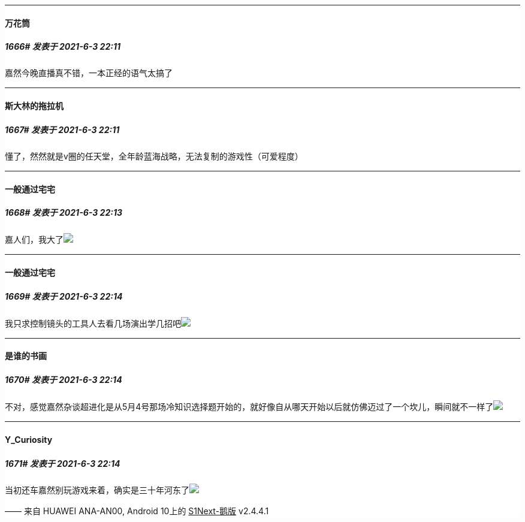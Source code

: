 
-----

####  万花筒  
##### 1666#       发表于 2021-6-3 22:11


嘉然今晚直播真不错，一本正经的语气太搞了


-----

####  斯大林的拖拉机  
##### 1667#       发表于 2021-6-3 22:11


懂了，然然就是v圈的任天堂，全年龄蓝海战略，无法复制的游戏性（可爱程度）


-----

####  一般通过宅宅  
##### 1668#       发表于 2021-6-3 22:13


嘉人们，我大了<img src="https://static.saraba1st.com/image/smiley/face2017/072.png" referrerpolicy="no-referrer">


-----

####  一般通过宅宅  
##### 1669#       发表于 2021-6-3 22:14


我只求控制镜头的工具人去看几场演出学几招吧<img src="https://static.saraba1st.com/image/smiley/face2017/004.gif" referrerpolicy="no-referrer">


-----

####  是谁的书画  
##### 1670#       发表于 2021-6-3 22:14


不对，感觉嘉然杂谈超进化是从5月4号那场冷知识选择题开始的，就好像自从哪天开始以后就仿佛迈过了一个坎儿，瞬间就不一样了<img src="https://static.saraba1st.com/image/smiley/face2017/037.png" referrerpolicy="no-referrer">


-----

####  Y_Curiosity  
##### 1671#       发表于 2021-6-3 22:14


当初还车嘉然别玩游戏来着，确实是三十年河东了<img src="https://static.saraba1st.com/image/smiley/face2017/067.png" referrerpolicy="no-referrer">

—— 来自 HUAWEI ANA-AN00, Android 10上的 [S1Next-鹅版](https://github.com/ykrank/S1-Next/releases) v2.4.4.1
